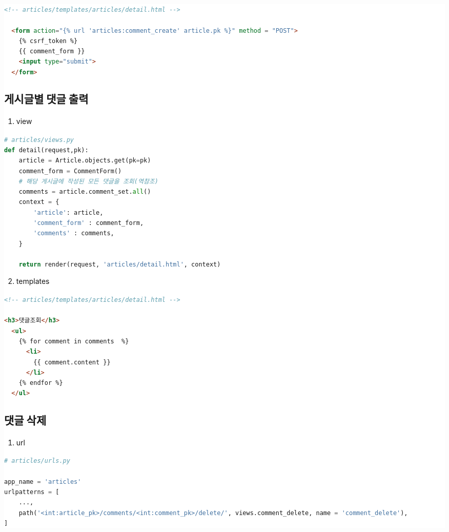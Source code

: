 ```html
<!-- articles/templates/articles/detail.html -->

  <form action="{% url 'articles:comment_create' article.pk %}" method = "POST">
    {% csrf_token %}
    {{ comment_form }}
    <input type="submit">
  </form>
```

## 게시글별 댓글 출력

1. view

```py
# articles/views.py
def detail(request,pk):
    article = Article.objects.get(pk=pk)
    comment_form = CommentForm()
    # 해당 게시글에 작성된 모든 댓글을 조회(역참조)
    comments = article.comment_set.all()
    context = {
        'article': article,
        'comment_form' : comment_form,
        'comments' : comments,
    }

    return render(request, 'articles/detail.html', context)
```

2. templates

```html
<!-- articles/templates/articles/detail.html -->

<h3>댓글조회</h3>
  <ul>
    {% for comment in comments  %}
      <li>
        {{ comment.content }}
      </li>
    {% endfor %}
  </ul>
```

## 댓글 삭제

1. url

```py
# articles/urls.py

app_name = 'articles'
urlpatterns = [
    ...,
    path('<int:article_pk>/comments/<int:comment_pk>/delete/', views.comment_delete, name = 'comment_delete'),
]
```
